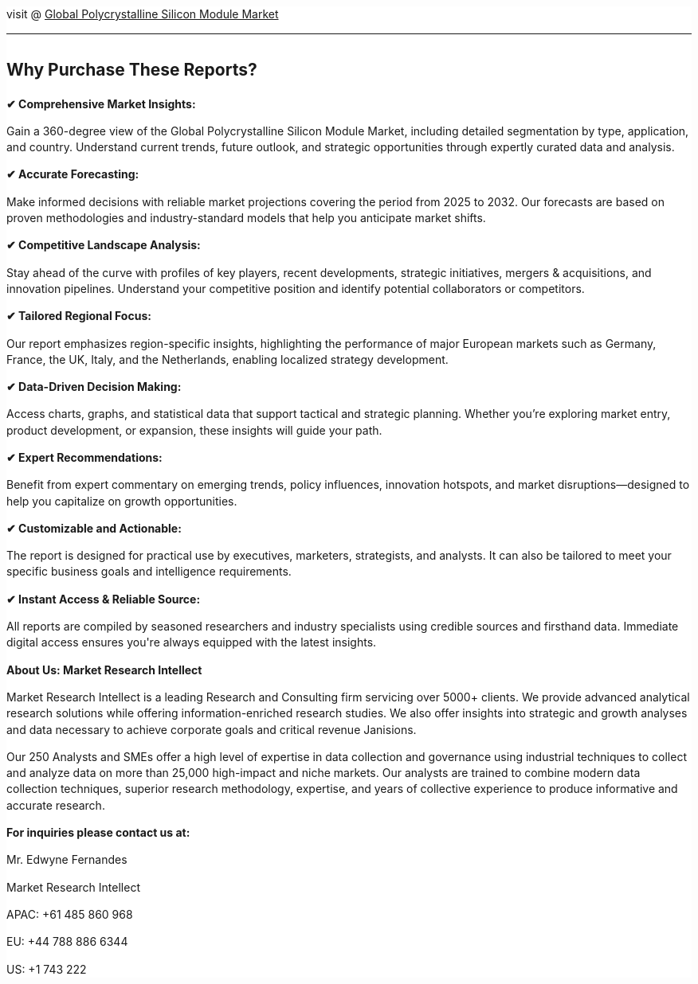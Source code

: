 visit&nbsp;@</strong>&nbsp;</span><span class="font-[700]"><a href="https://www.marketresearchintellect.com/product/global-polycrystalline-silicon-module-market/?utm_source=Linkedin&utm_medium=852" target="_blank" data-tracking-control-name="article-ssr-frontend-pulse_little-text-block" data-tracking-will-navigate="" data-test-link="">Global Polycrystalline Silicon Module Market</a></span></p></blockquote><hr /><h2>Why Purchase These Reports?</h2><p><strong>✔ Comprehensive Market Insights:</strong></p><p>Gain a 360-degree view of the Global Polycrystalline Silicon Module Market, including detailed segmentation by type, application, and country. Understand current trends, future outlook, and strategic opportunities through expertly curated data and analysis.</p><p><strong>✔ Accurate Forecasting:</strong></p><p>Make informed decisions with reliable market projections covering the period from 2025 to 2032. Our forecasts are based on proven methodologies and industry-standard models that help you anticipate market shifts.</p><p><strong>✔ Competitive Landscape Analysis:</strong></p><p>Stay ahead of the curve with profiles of key players, recent developments, strategic initiatives, mergers &amp; acquisitions, and innovation pipelines. Understand your competitive position and identify potential collaborators or competitors.</p><p><strong>✔ Tailored Regional Focus:</strong></p><p>Our report emphasizes region-specific insights, highlighting the performance of major European markets such as Germany, France, the UK, Italy, and the Netherlands, enabling localized strategy development.</p><p><strong>✔ Data-Driven Decision Making:</strong></p><p>Access charts, graphs, and statistical data that support tactical and strategic planning. Whether you&rsquo;re exploring market entry, product development, or expansion, these insights will guide your path.</p><p><strong>✔ Expert Recommendations:</strong></p><p>Benefit from expert commentary on emerging trends, policy influences, innovation hotspots, and market disruptions&mdash;designed to help you capitalize on growth opportunities.</p><p><strong>✔ Customizable and Actionable:</strong></p><p>The report is designed for practical use by executives, marketers, strategists, and analysts. It can also be tailored to meet your specific business goals and intelligence requirements.</p><p><strong>✔ Instant Access &amp; Reliable Source:</strong></p><p>All reports are compiled by seasoned researchers and industry specialists using credible sources and firsthand data. Immediate digital access ensures you're always equipped with the latest insights.</p><p><strong><span class="font-[700]">About Us: Market Research Intellect</span></strong></p><p><span class="">Market Research Intellect is a leading Research and Consulting firm servicing over 5000+ clients. We provide advanced analytical research solutions while offering information-enriched research studies.&nbsp;</span>We also offer insights into strategic and growth analyses and data necessary to achieve corporate goals and critical revenue Janisions.</p><p><span class="">Our 250 Analysts and SMEs offer a high level of expertise in data collection and governance using industrial techniques to collect and analyze data on more than 25,000 high-impact and niche markets. Our analysts are trained to combine modern data collection techniques, superior research methodology, expertise, and years of collective experience to produce informative and accurate research.</span></p><p><strong>For inquiries please contact us at:</strong></p><p>Mr. Edwyne Fernandes</p><p>Market Research Intellect</p><p>APAC: +61 485 860 968</p><p>EU: +44 788 886 6344</p><p>US: +1 743 222